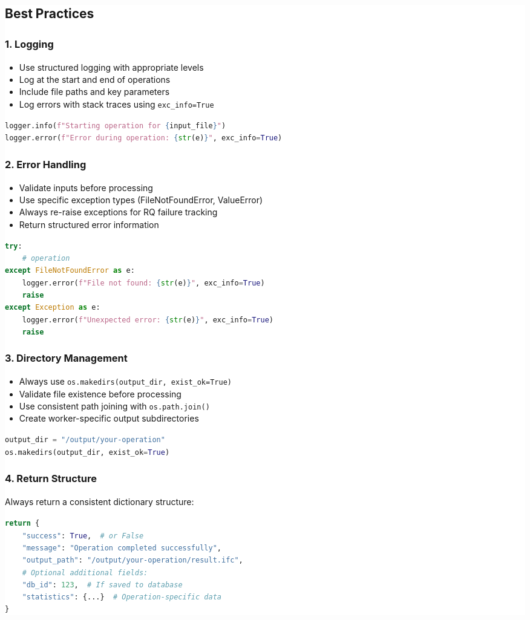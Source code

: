 
## Best Practices

### 1. Logging

- Use structured logging with appropriate levels
- Log at the start and end of operations
- Include file paths and key parameters
- Log errors with stack traces using `exc_info=True`

```python
logger.info(f"Starting operation for {input_file}")
logger.error(f"Error during operation: {str(e)}", exc_info=True)
```

### 2. Error Handling

- Validate inputs before processing
- Use specific exception types (FileNotFoundError, ValueError)
- Always re-raise exceptions for RQ failure tracking
- Return structured error information

```python
try:
    # operation
except FileNotFoundError as e:
    logger.error(f"File not found: {str(e)}", exc_info=True)
    raise
except Exception as e:
    logger.error(f"Unexpected error: {str(e)}", exc_info=True)
    raise
```

### 3. Directory Management

- Always use `os.makedirs(output_dir, exist_ok=True)`
- Validate file existence before processing
- Use consistent path joining with `os.path.join()`
- Create worker-specific output subdirectories

```python
output_dir = "/output/your-operation"
os.makedirs(output_dir, exist_ok=True)
```

### 4. Return Structure

Always return a consistent dictionary structure:

```python
return {
    "success": True,  # or False
    "message": "Operation completed successfully",
    "output_path": "/output/your-operation/result.ifc",
    # Optional additional fields:
    "db_id": 123,  # If saved to database
    "statistics": {...}  # Operation-specific data
}
```
